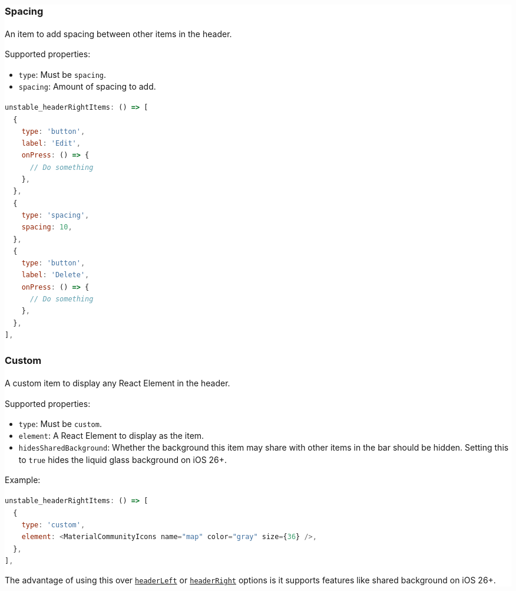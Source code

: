 ### Spacing

An item to add spacing between other items in the header.

Supported properties:

- `type`: Must be `spacing`.
- `spacing`: Amount of spacing to add.

```js
unstable_headerRightItems: () => [
  {
    type: 'button',
    label: 'Edit',
    onPress: () => {
      // Do something
    },
  },
  {
    type: 'spacing',
    spacing: 10,
  },
  {
    type: 'button',
    label: 'Delete',
    onPress: () => {
      // Do something
    },
  },
],
```

### Custom

A custom item to display any React Element in the header.

Supported properties:

- `type`: Must be `custom`.
- `element`: A React Element to display as the item.
- `hidesSharedBackground`: Whether the background this item may share with other items in the bar should be hidden. Setting this to `true` hides the liquid glass background on iOS 26+.

Example:

```js
unstable_headerRightItems: () => [
  {
    type: 'custom',
    element: <MaterialCommunityIcons name="map" color="gray" size={36} />,
  },
],
```

The advantage of using this over [`headerLeft`](#headerleft) or [`headerRight`](#headerright) options is it supports features like shared background on iOS 26+.
